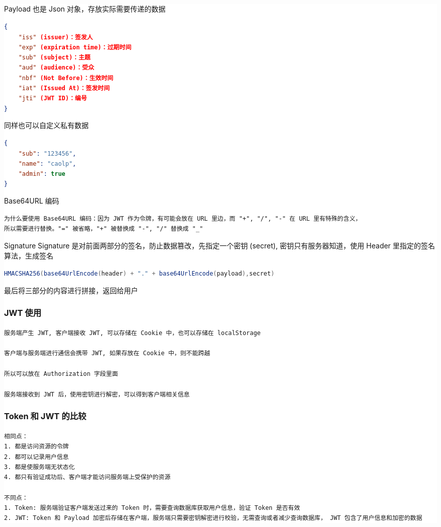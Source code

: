 Payload 也是 Json 对象，存放实际需要传递的数据

```json
{
    "iss" (issuer)：签发人
    "exp" (expiration time)：过期时间
    "sub" (subject)：主题
    "aud" (audience)：受众
    "nbf" (Not Before)：生效时间
    "iat" (Issued At)：签发时间
    "jti" (JWT ID)：编号
}
```

同样也可以自定义私有数据

```json
{
    "sub": "123456",
    "name": "caolp",
    "admin": true
}
```

Base64URL 编码

    为什么要使用 Base64URL 编码：因为 JWT 作为令牌，有可能会放在 URL 里边，而 "+", "/", "-" 在 URL 里有特殊的含义，
    所以需要进行替换。"=" 被省略，"+" 被替换成 "-", "/" 替换成 "_" 

Signature
Signature 是对前面两部分的签名，防止数据篡改，先指定一个密钥 (secret), 密钥只有服务器知道，使用 Header 里指定的签名算法，生成签名

```java
HMACSHA256(base64UrlEncode(header) + "." + base64UrlEncode(payload),secret)
```

最后将三部分的内容进行拼接，返回给用户

### JWT 使用

    服务端产生 JWT, 客户端接收 JWT, 可以存储在 Cookie 中，也可以存储在 localStorage

    客户端与服务端进行通信会携带 JWT, 如果存放在 Cookie 中，则不能跨越

    所以可以放在 Authorization 字段里面

    服务端接收到 JWT 后，使用密钥进行解密，可以得到客户端相关信息

### Token 和 JWT 的比较

    相同点：
    1. 都是访问资源的令牌
    2. 都可以记录用户信息
    3. 都是使服务端无状态化
    4. 都只有验证成功后、客户端才能访问服务端上受保护的资源

    不同点：
    1. Token: 服务端验证客户端发送过来的 Token 时，需要查询数据库获取用户信息，验证 Token 是否有效
    2. JWT: Token 和 Payload 加密后存储在客户端，服务端只需要密钥解密进行校验，无需查询或者减少查询数据库， JWT 包含了用户信息和加密的数据
